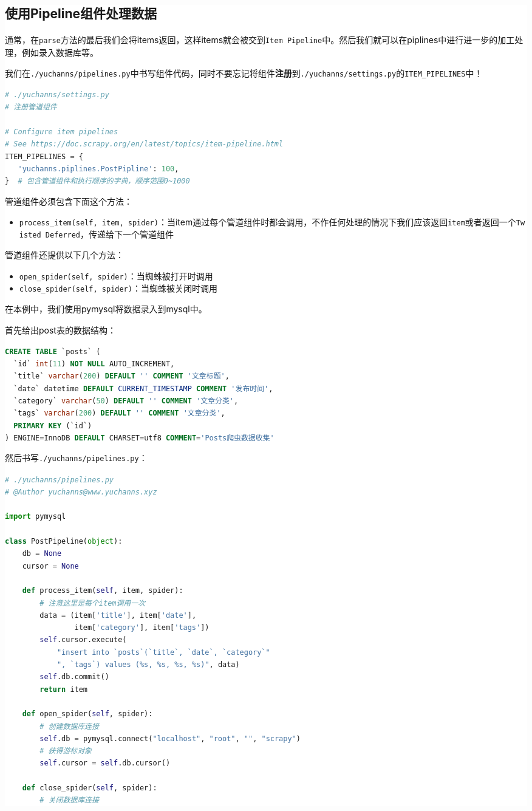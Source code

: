 ## 使用Pipeline组件处理数据
通常，在`parse`方法的最后我们会将items返回，这样items就会被交到`Item Pipeline`中。然后我们就可以在piplines中进行进一步的加工处理，例如录入数据库等。

我们在`./yuchanns/pipelines.py`中书写组件代码，同时不要忘记将组件**注册**到`./yuchanns/settings.py`的`ITEM_PIPELINES`中！
```python
# ./yuchanns/settings.py
# 注册管道组件

# Configure item pipelines
# See https://doc.scrapy.org/en/latest/topics/item-pipeline.html
ITEM_PIPELINES = {
   'yuchanns.piplines.PostPipline': 100,
}  # 包含管道组件和执行顺序的字典，顺序范围0~1000
```

管道组件必须包含下面这个方法：

* `process_item(self, item, spider)`：当item通过每个管道组件时都会调用，不作任何处理的情况下我们应该返回`item`或者返回一个`Twisted Deferred`，传递给下一个管道组件

管道组件还提供以下几个方法：

* `open_spider(self, spider)`：当蜘蛛被打开时调用
* `close_spider(self, spider)`：当蜘蛛被关闭时调用

在本例中，我们使用pymysql将数据录入到mysql中。

首先给出post表的数据结构：
```sql
CREATE TABLE `posts` (
  `id` int(11) NOT NULL AUTO_INCREMENT,
  `title` varchar(200) DEFAULT '' COMMENT '文章标题',
  `date` datetime DEFAULT CURRENT_TIMESTAMP COMMENT '发布时间',
  `category` varchar(50) DEFAULT '' COMMENT '文章分类',
  `tags` varchar(200) DEFAULT '' COMMENT '文章分类',
  PRIMARY KEY (`id`)
) ENGINE=InnoDB DEFAULT CHARSET=utf8 COMMENT='Posts爬虫数据收集'
```
然后书写`./yuchanns/pipelines.py`：
```python
# ./yuchanns/pipelines.py
# @Author yuchanns@www.yuchanns.xyz

import pymysql

class PostPipeline(object):
    db = None
    cursor = None

    def process_item(self, item, spider):
        # 注意这里是每个item调用一次
        data = (item['title'], item['date'], 
                item['category'], item['tags'])
        self.cursor.execute(
            "insert into `posts`(`title`, `date`, `category`"
            ", `tags`) values (%s, %s, %s, %s)", data)
        self.db.commit()
        return item

    def open_spider(self, spider):
        # 创建数据库连接
        self.db = pymysql.connect("localhost", "root", "", "scrapy")
        # 获得游标对象
        self.cursor = self.db.cursor()

    def close_spider(self, spider):
        # 关闭数据库连接
```